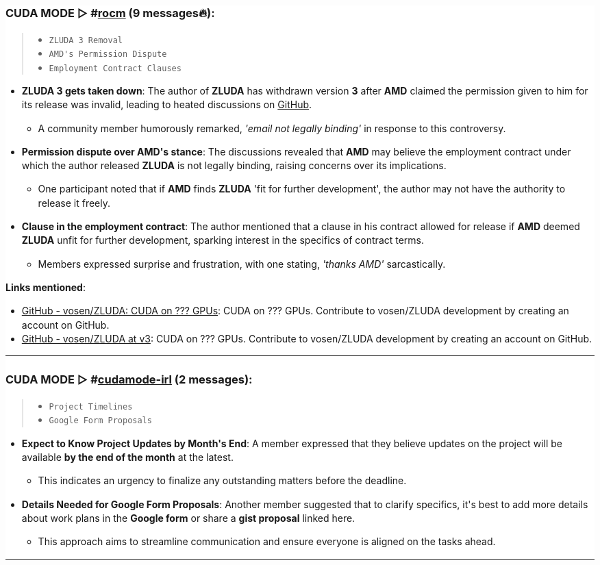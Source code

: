 
### **CUDA MODE ▷ #**[**rocm**](https://discord.com/channels/1189498204333543425/1233704710389764236/1270413451608461313) (9 messages🔥):

> - `ZLUDA 3 Removal`
> - `AMD's Permission Dispute`
> - `Employment Contract Clauses`

- **ZLUDA 3 gets taken down**: The author of **ZLUDA** has withdrawn version **3** after **AMD** claimed the permission given to him for its release was invalid, leading to heated discussions on [GitHub](https://github.com/vosen/ZLUDA).
  
  - A community member humorously remarked, *'email not legally binding'* in response to this controversy.
- **Permission dispute over AMD's stance**: The discussions revealed that **AMD** may believe the employment contract under which the author released **ZLUDA** is not legally binding, raising concerns over its implications.
  
  - One participant noted that if **AMD** finds **ZLUDA** 'fit for further development', the author may not have the authority to release it freely.
- **Clause in the employment contract**: The author mentioned that a clause in his contract allowed for release if **AMD** deemed **ZLUDA** unfit for further development, sparking interest in the specifics of contract terms.
  
  - Members expressed surprise and frustration, with one stating, *'thanks AMD'* sarcastically.

**Links mentioned**:

- [GitHub - vosen/ZLUDA: CUDA on ??? GPUs](https://github.com/vosen/ZLUDA): CUDA on ??? GPUs. Contribute to vosen/ZLUDA development by creating an account on GitHub.
- [GitHub - vosen/ZLUDA at v3](https://github.com/vosen/ZLUDA/tree/v3?tab=readme-ov-file#faq): CUDA on ??? GPUs. Contribute to vosen/ZLUDA development by creating an account on GitHub.

---

### **CUDA MODE ▷ #**[**cudamode-irl**](https://discord.com/channels/1189498204333543425/1267896441989234709/1270144971646701569) (2 messages):

> - `Project Timelines`
> - `Google Form Proposals`

- **Expect to Know Project Updates by Month's End**: A member expressed that they believe updates on the project will be available **by the end of the month** at the latest.
  
  - This indicates an urgency to finalize any outstanding matters before the deadline.
- **Details Needed for Google Form Proposals**: Another member suggested that to clarify specifics, it's best to add more details about work plans in the **Google form** or share a **gist proposal** linked here.
  
  - This approach aims to streamline communication and ensure everyone is aligned on the tasks ahead.

 

---
